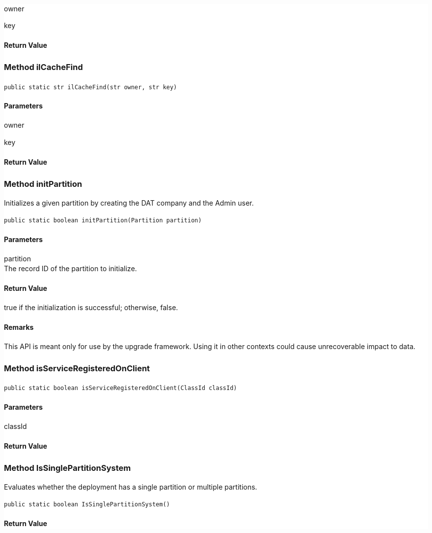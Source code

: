 owner  



key  

#### Return Value

### Method ilCacheFind

    public static str ilCacheFind(str owner, str key)

#### Parameters

owner  



key  

#### Return Value

### Method initPartition

Initializes a given partition by creating the DAT company and the Admin user.

    public static boolean initPartition(Partition partition)

#### Parameters

partition  
The record ID of the partition to initialize.

#### Return Value

true if the initialization is successful; otherwise, false.

#### Remarks

This API is meant only for use by the upgrade framework. Using it in other contexts could cause unrecoverable impact to data.

### Method isServiceRegisteredOnClient

    public static boolean isServiceRegisteredOnClient(ClassId classId)

#### Parameters

classId  

#### Return Value

### Method IsSinglePartitionSystem

Evaluates whether the deployment has a single partition or multiple partitions.

    public static boolean IsSinglePartitionSystem()

#### Return Value

